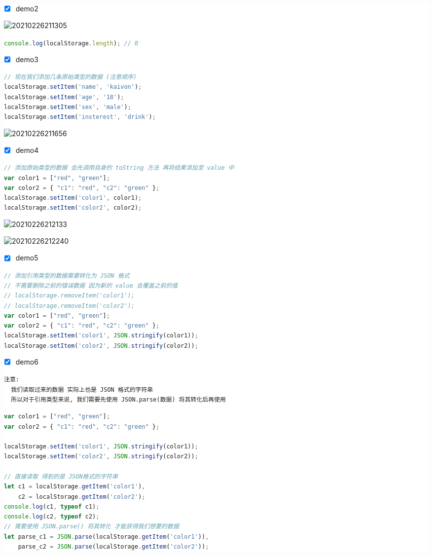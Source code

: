 - [x] demo2

![20210226211305](https://cdn.jsdelivr.net/gh/123taojiale/dahuyou_picture@main/blogs/20210226211305.png)

```js
console.log(localStorage.length); // 0
```

- [x] demo3

```js
// 现在我们添加几条原始类型的数据 (注意顺序)
localStorage.setItem('name', 'kaivon');
localStorage.setItem('age', '18');
localStorage.setItem('sex', 'male');
localStorage.setItem('insterest', 'drink');
```

![20210226211656](https://cdn.jsdelivr.net/gh/123taojiale/dahuyou_picture@main/blogs/20210226211656.png)

- [x] demo4

```js
// 添加原始类型的数据 会先调用自身的 toString 方法 再将结果添加至 value 中
var color1 = ["red", "green"];
var color2 = { "c1": "red", "c2": "green" };
localStorage.setItem('color1', color1);
localStorage.setItem('color2', color2);
```

![20210226212133](https://cdn.jsdelivr.net/gh/123taojiale/dahuyou_picture@main/blogs/20210226212133.png)

![20210226212240](https://cdn.jsdelivr.net/gh/123taojiale/dahuyou_picture@main/blogs/20210226212240.png)

- [x] demo5

```js
// 添加引用类型的数据需要转化为 JSON 格式
// 不需要删除之前的错误数据 因为新的 value 会覆盖之前的值
// localStorage.removeItem('color1');
// localStorage.removeItem('color2');
var color1 = ["red", "green"];
var color2 = { "c1": "red", "c2": "green" };
localStorage.setItem('color1', JSON.stringify(color1));
localStorage.setItem('color2', JSON.stringify(color2));
```

- [x] demo6

```
注意:
  我们读取过来的数据 实际上也是 JSON 格式的字符串
  所以对于引用类型来说, 我们需要先使用 JSON.parse(数据) 将其转化后再使用
```

```js
var color1 = ["red", "green"];
var color2 = { "c1": "red", "c2": "green" };

localStorage.setItem('color1', JSON.stringify(color1));
localStorage.setItem('color2', JSON.stringify(color2));

// 直接读取 得到的是 JSON格式的字符串
let c1 = localStorage.getItem('color1'),
    c2 = localStorage.getItem('color2');
console.log(c1, typeof c1);
console.log(c2, typeof c2);
// 需要使用 JSON.parse() 将其转化 才能获得我们想要的数据
let parse_c1 = JSON.parse(localStorage.getItem('color1')),
    parse_c2 = JSON.parse(localStorage.getItem('color2'));
```